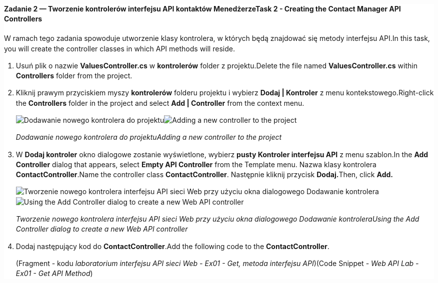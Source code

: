 <a id="Ex1Task2"></a>

<a id="Task_2_-_Creating_the_Contact_Manager_API_Controllers"></a>
#### <a name="task-2---creating-the-contact-manager-api-controllers"></a><span data-ttu-id="d4b8d-157">Zadanie 2 — Tworzenie kontrolerów interfejsu API kontaktów Menedżerze</span><span class="sxs-lookup"><span data-stu-id="d4b8d-157">Task 2 - Creating the Contact Manager API Controllers</span></span>

<span data-ttu-id="d4b8d-158">W ramach tego zadania spowoduje utworzenie klasy kontrolera, w których będą znajdować się metody interfejsu API.</span><span class="sxs-lookup"><span data-stu-id="d4b8d-158">In this task, you will create the controller classes in which API methods will reside.</span></span>

1. <span data-ttu-id="d4b8d-159">Usuń plik o nazwie **ValuesController.cs** w **kontrolerów** folder z projektu.</span><span class="sxs-lookup"><span data-stu-id="d4b8d-159">Delete the file named **ValuesController.cs** within **Controllers** folder from the project.</span></span>
2. <span data-ttu-id="d4b8d-160">Kliknij prawym przyciskiem myszy **kontrolerów** folderu projektu i wybierz **Dodaj | Kontroler** z menu kontekstowego.</span><span class="sxs-lookup"><span data-stu-id="d4b8d-160">Right-click the **Controllers** folder in the project and select **Add | Controller** from the context menu.</span></span>

    <span data-ttu-id="d4b8d-161">![Dodawanie nowego kontrolera do projektu](build-restful-apis-with-aspnet-web-api/_static/image3.png "dodawania nowego kontrolera do projektu")</span><span class="sxs-lookup"><span data-stu-id="d4b8d-161">![Adding a new controller to the project](build-restful-apis-with-aspnet-web-api/_static/image3.png "Adding a new controller to the project")</span></span>

    <span data-ttu-id="d4b8d-162">*Dodawanie nowego kontrolera do projektu*</span><span class="sxs-lookup"><span data-stu-id="d4b8d-162">*Adding a new controller to the project*</span></span>
3. <span data-ttu-id="d4b8d-163">W **Dodaj kontroler** okno dialogowe zostanie wyświetlone, wybierz **pusty Kontroler interfejsu API** z menu szablon.</span><span class="sxs-lookup"><span data-stu-id="d4b8d-163">In the **Add Controller** dialog that appears, select **Empty API Controller** from the Template menu.</span></span> <span data-ttu-id="d4b8d-164">Nazwa klasy kontrolera **ContactController**.</span><span class="sxs-lookup"><span data-stu-id="d4b8d-164">Name the controller class **ContactController**.</span></span> <span data-ttu-id="d4b8d-165">Następnie kliknij przycisk **Dodaj.**</span><span class="sxs-lookup"><span data-stu-id="d4b8d-165">Then, click **Add.**</span></span>

    <span data-ttu-id="d4b8d-166">![Tworzenie nowego kontrolera interfejsu API sieci Web przy użyciu okna dialogowego Dodawanie kontrolera](build-restful-apis-with-aspnet-web-api/_static/image4.png "za pomocą okna dialogowego Dodawanie kontrolera do utworzenia nowego kontrolera interfejsu API sieci Web")</span><span class="sxs-lookup"><span data-stu-id="d4b8d-166">![Using the Add Controller dialog to create a new Web API controller](build-restful-apis-with-aspnet-web-api/_static/image4.png "Using the Add Controller dialog to create a new Web API controller")</span></span>

    <span data-ttu-id="d4b8d-167">*Tworzenie nowego kontrolera interfejsu API sieci Web przy użyciu okna dialogowego Dodawanie kontrolera*</span><span class="sxs-lookup"><span data-stu-id="d4b8d-167">*Using the Add Controller dialog to create a new Web API controller*</span></span>
4. <span data-ttu-id="d4b8d-168">Dodaj następujący kod do **ContactController**.</span><span class="sxs-lookup"><span data-stu-id="d4b8d-168">Add the following code to the **ContactController**.</span></span>

    <span data-ttu-id="d4b8d-169">(Fragment - kodu *laboratorium interfejsu API sieci Web - Ex01 - Get, metoda interfejsu API*)</span><span class="sxs-lookup"><span data-stu-id="d4b8d-169">(Code Snippet - *Web API Lab - Ex01 - Get API Method*)</span></span>
